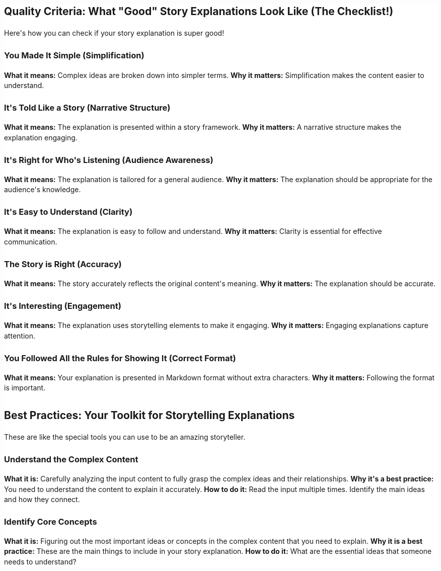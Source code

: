 ## Quality Criteria: What "Good" Story Explanations Look Like (The Checklist!)

Here's how you can check if your story explanation is super good!

### You Made It Simple (Simplification)
**What it means:** Complex ideas are broken down into simpler terms.
**Why it matters:** Simplification makes the content easier to understand.

### It's Told Like a Story (Narrative Structure)
**What it means:** The explanation is presented within a story framework.
**Why it matters:** A narrative structure makes the explanation engaging.

### It's Right for Who's Listening (Audience Awareness)
**What it means:** The explanation is tailored for a general audience.
**Why it matters:** The explanation should be appropriate for the audience's knowledge.

### It's Easy to Understand (Clarity)
**What it means:** The explanation is easy to follow and understand.
**Why it matters:** Clarity is essential for effective communication.

### The Story is Right (Accuracy)
**What it means:** The story accurately reflects the original content's meaning.
**Why it matters:** The explanation should be accurate.

### It's Interesting (Engagement)
**What it means:** The explanation uses storytelling elements to make it engaging.
**Why it matters:** Engaging explanations capture attention.

### You Followed All the Rules for Showing It (Correct Format)
**What it means:** Your explanation is presented in Markdown format without extra characters.
**Why it matters:** Following the format is important.

## Best Practices: Your Toolkit for Storytelling Explanations

These are like the special tools you can use to be an amazing storyteller.

### Understand the Complex Content
**What it is:** Carefully analyzing the input content to fully grasp the complex ideas and their relationships.
**Why it's a best practice:** You need to understand the content to explain it accurately.
**How to do it:** Read the input multiple times. Identify the main ideas and how they connect.

### Identify Core Concepts
**What it is:** Figuring out the most important ideas or concepts in the complex content that you need to explain.
**Why it is a best practice:** These are the main things to include in your story explanation.
**How to do it:** What are the essential ideas that someone needs to understand?
